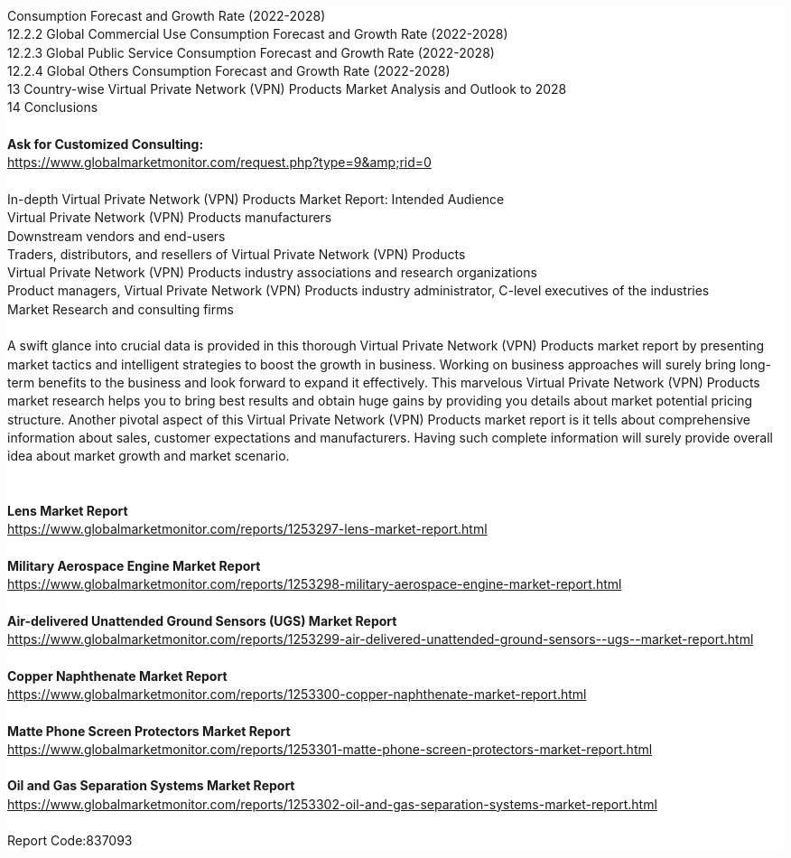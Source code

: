 Consumption Forecast and Growth Rate (2022-2028)<br />12.2.2 Global Commercial Use Consumption Forecast and Growth Rate (2022-2028)<br />12.2.3 Global Public Service Consumption Forecast and Growth Rate (2022-2028)<br />12.2.4 Global Others Consumption Forecast and Growth Rate (2022-2028)<br />13 Country-wise Virtual Private Network (VPN) Products Market Analysis and Outlook to 2028<br />14 Conclusions<br /><br /><strong>Ask for Customized Consulting:</strong><br /><a href="https://www.globalmarketmonitor.com/request.php?type=9&amp;rid=0">https://www.globalmarketmonitor.com/request.php?type=9&amp;rid=0</a><br /><br />In-depth Virtual Private Network (VPN) Products Market Report: Intended Audience<br />Virtual Private Network (VPN) Products manufacturers<br />Downstream vendors and end-users<br />Traders, distributors, and resellers of Virtual Private Network (VPN) Products<br />Virtual Private Network (VPN) Products industry associations and research organizations<br />Product managers, Virtual Private Network (VPN) Products industry administrator, C-level executives of the industries<br />Market Research and consulting firms<br /><br />A swift glance into crucial data is provided in this thorough Virtual Private Network (VPN) Products market report by presenting market tactics and intelligent strategies to boost the growth in business. Working on business approaches will surely bring long-term benefits to the business and look forward to expand it effectively. This marvelous Virtual Private Network (VPN) Products market research helps you to bring best results and obtain huge gains by providing you details about market potential pricing structure. Another pivotal aspect of this Virtual Private Network (VPN) Products market report is it tells about comprehensive information about sales, customer expectations and manufacturers. Having such complete information will surely provide overall idea about market growth and market scenario. <br /><br /><strong><br /></strong><strong>Lens Market Report</strong><br /><a href="https://www.globalmarketmonitor.com/reports/1253297-lens-market-report.html">https://www.globalmarketmonitor.com/reports/1253297-lens-market-report.html</a><br /><br /><strong>Military Aerospace Engine Market Report</strong><br /><a href="https://www.globalmarketmonitor.com/reports/1253298-military-aerospace-engine-market-report.html">https://www.globalmarketmonitor.com/reports/1253298-military-aerospace-engine-market-report.html</a><br /><br /><strong>Air-delivered Unattended Ground Sensors (UGS) Market Report</strong><br /><a href="https://www.globalmarketmonitor.com/reports/1253299-air-delivered-unattended-ground-sensors--ugs--market-report.html">https://www.globalmarketmonitor.com/reports/1253299-air-delivered-unattended-ground-sensors--ugs--market-report.html</a><br /><br /><strong>Copper Naphthenate Market Report</strong><br /><a href="https://www.globalmarketmonitor.com/reports/1253300-copper-naphthenate-market-report.html">https://www.globalmarketmonitor.com/reports/1253300-copper-naphthenate-market-report.html</a><br /><br /><strong>Matte Phone Screen Protectors Market Report</strong><br /><a href="https://www.globalmarketmonitor.com/reports/1253301-matte-phone-screen-protectors-market-report.html">https://www.globalmarketmonitor.com/reports/1253301-matte-phone-screen-protectors-market-report.html</a><br /><br /><strong>Oil and Gas Separation Systems Market Report</strong><br /><a href="https://www.globalmarketmonitor.com/reports/1253302-oil-and-gas-separation-systems-market-report.html">https://www.globalmarketmonitor.com/reports/1253302-oil-and-gas-separation-systems-market-report.html</a><br /><br />Report Code:837093</p>
